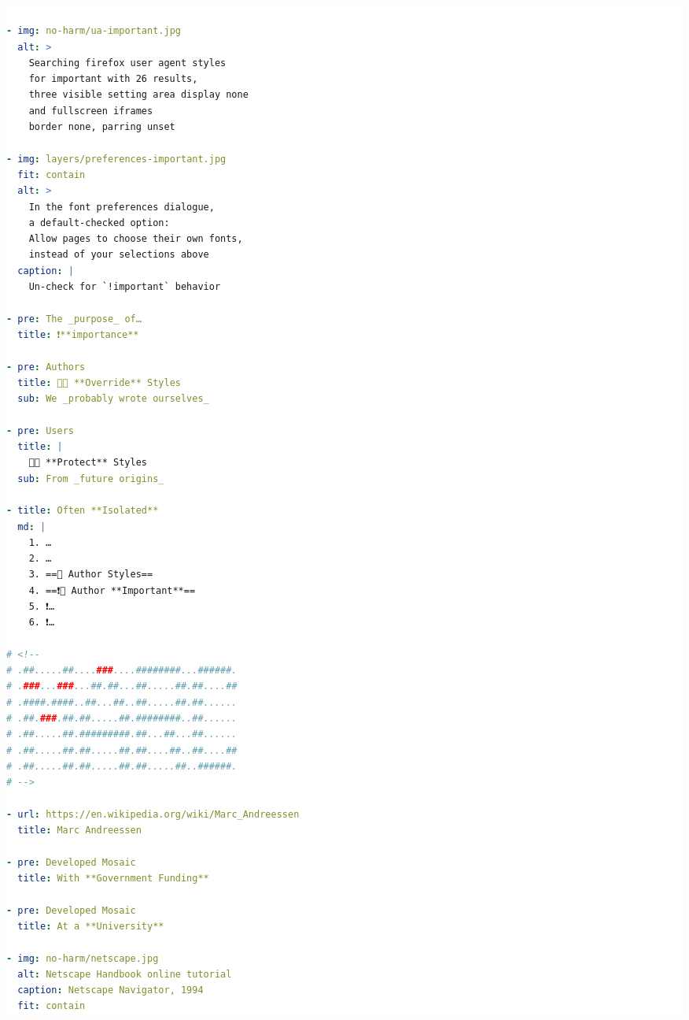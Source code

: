 ```yaml

- img: no-harm/ua-important.jpg
  alt: >
    Searching firefox user agent styles
    for important with 26 results,
    three visible setting area display none
    and fullscreen iframes
    border none, parring unset

- img: layers/preferences-important.jpg
  fit: contain
  alt: >
    In the font preferences dialogue,
    a default-checked option:
    Allow pages to choose their own fonts,
    instead of your selections above
  caption: |
    Un-check for `!important` behavior

- pre: The _purpose_ of…
  title: ❗**importance**

- pre: Authors
  title: 👎🏼 **Override** Styles
  sub: We _probably wrote ourselves_

- pre: Users
  title: |
    👍🏼 **Protect** Styles
  sub: From _future origins_

- title: Often **Isolated**
  md: |
    1. …
    2. …
    3. ==🎨 Author Styles==
    4. ==❗🎨 Author **Important**==
    5. ❗…
    6. ❗…

# <!--
# .##.....##....###....########...######.
# .###...###...##.##...##.....##.##....##
# .####.####..##...##..##.....##.##......
# .##.###.##.##.....##.########..##......
# .##.....##.#########.##...##...##......
# .##.....##.##.....##.##....##..##....##
# .##.....##.##.....##.##.....##..######.
# -->

- url: https://en.wikipedia.org/wiki/Marc_Andreessen
  title: Marc Andreessen

- pre: Developed Mosaic
  title: With **Government Funding**

- pre: Developed Mosaic
  title: At a **University**

- img: no-harm/netscape.jpg
  alt: Netscape Handbook online tutorial
  caption: Netscape Navigator, 1994
  fit: contain
```